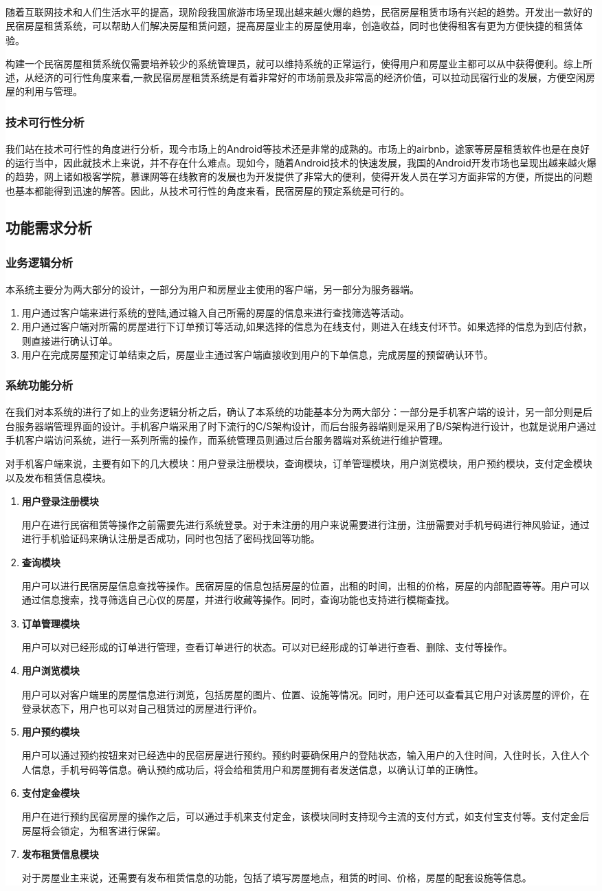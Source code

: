 随着互联网技术和人们生活水平的提高，现阶段我国旅游市场呈现出越来越火爆的趋势，民宿房屋租赁市场有兴起的趋势。开发出一款好的民宿房屋租赁系统，可以帮助人们解决房屋租赁问题，提高房屋业主的房屋使用率，创造收益，同时也使得租客有更为方便快捷的租赁体验。

构建一个民宿房屋租赁系统仅需要培养较少的系统管理员，就可以维持系统的正常运行，使得用户和房屋业主都可以从中获得便利。综上所述，从经济的可行性角度来看,一款民宿房屋租赁系统是有着非常好的市场前景及非常高的经济价值，可以拉动民宿行业的发展，方便空闲房屋的利用与管理。


### 技术可行性分析

我们站在技术可行性的角度进行分析，现今市场上的Android等技术还是非常的成熟的。市场上的airbnb，途家等房屋租赁软件也是在良好的运行当中，因此就技术上来说，并不存在什么难点。现如今，随着Android技术的快速发展，我国的Android开发市场也呈现出越来越火爆的趋势，网上诸如极客学院，慕课网等在线教育的发展也为开发提供了非常大的便利，使得开发人员在学习方面非常的方便，所提出的问题也基本都能得到迅速的解答。因此，从技术可行性的角度来看，民宿房屋的预定系统是可行的。

## 功能需求分析

### 业务逻辑分析
本系统主要分为两大部分的设计，一部分为用户和房屋业主使用的客户端，另一部分为服务器端。

1. 用户通过客户端来进行系统的登陆,通过输入自己所需的房屋的信息来进行查找筛选等活动。
2. 用户通过客户端对所需的房屋进行下订单预订等活动,如果选择的信息为在线支付，则进入在线支付环节。如果选择的信息为到店付款，则直接进行确认订单。
3. 用户在完成房屋预定订单结束之后，房屋业主通过客户端直接收到用户的下单信息，完成房屋的预留确认环节。

### 系统功能分析

在我们对本系统的进行了如上的业务逻辑分析之后，确认了本系统的功能基本分为两大部分：一部分是手机客户端的设计，另一部分则是后台服务器端管理界面的设计。手机客户端采用了时下流行的C/S架构设计，而后台服务器端则是采用了B/S架构进行设计，也就是说用户通过手机客户端访问系统，进行一系列所需的操作，而系统管理员则通过后台服务器端对系统进行维护管理。

对手机客户端来说，主要有如下的几大模块：用户登录注册模块，查询模块，订单管理模块，用户浏览模块，用户预约模块，支付定金模块以及发布租赁信息模块。

1. **用户登录注册模块**

   用户在进行民宿租赁等操作之前需要先进行系统登录。对于未注册的用户来说需要进行注册，注册需要对手机号码进行神风验证，通过进行手机验证码来确认注册是否成功，同时也包括了密码找回等功能。

2. **查询模块**

   用户可以进行民宿房屋信息查找等操作。民宿房屋的信息包括房屋的位置，出租的时间，出租的价格，房屋的内部配置等等。用户可以通过信息搜索，找寻筛选自己心仪的房屋，并进行收藏等操作。同时，查询功能也支持进行模糊查找。

3. **订单管理模块**

   用户可以对已经形成的订单进行管理，查看订单进行的状态。可以对已经形成的订单进行查看、删除、支付等操作。

4. **用户浏览模块**

   用户可以对客户端里的房屋信息进行浏览，包括房屋的图片、位置、设施等情况。同时，用户还可以查看其它用户对该房屋的评价，在登录状态下，用户也可以对自己租赁过的房屋进行评价。

5. **用户预约模块**

   用户可以通过预约按钮来对已经选中的民宿房屋进行预约。预约时要确保用户的登陆状态，输入用户的入住时间，入住时长，入住人个人信息，手机号码等信息。确认预约成功后，将会给租赁用户和房屋拥有者发送信息，以确认订单的正确性。

6. **支付定金模块**

   用户在进行预约民宿房屋的操作之后，可以通过手机来支付定金，该模块同时支持现今主流的支付方式，如支付宝支付等。支付定金后房屋将会锁定，为租客进行保留。

7. **发布租赁信息模块**

   对于房屋业主来说，还需要有发布租赁信息的功能，包括了填写房屋地点，租赁的时间、价格，房屋的配套设施等信息。
